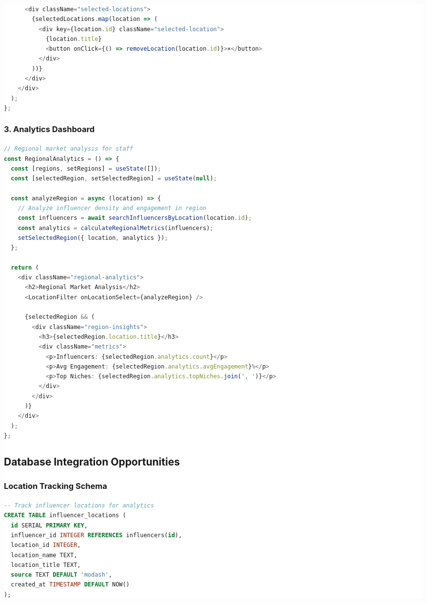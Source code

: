 ```typescript
      <div className="selected-locations">
        {selectedLocations.map(location => (
          <div key={location.id} className="selected-location">
            {location.title}
            <button onClick={() => removeLocation(location.id)}>×</button>
          </div>
        ))}
      </div>
    </div>
  );
};
```

### 3. **Analytics Dashboard**
```typescript
// Regional market analysis for staff
const RegionalAnalytics = () => {
  const [regions, setRegions] = useState([]);
  const [selectedRegion, setSelectedRegion] = useState(null);
  
  const analyzeRegion = async (location) => {
    // Analyze influencer density and engagement in region
    const influencers = await searchInfluencersByLocation(location.id);
    const analytics = calculateRegionalMetrics(influencers);
    setSelectedRegion({ location, analytics });
  };
  
  return (
    <div className="regional-analytics">
      <h2>Regional Market Analysis</h2>
      <LocationFilter onLocationSelect={analyzeRegion} />
      
      {selectedRegion && (
        <div className="region-insights">
          <h3>{selectedRegion.location.title}</h3>
          <div className="metrics">
            <p>Influencers: {selectedRegion.analytics.count}</p>
            <p>Avg Engagement: {selectedRegion.analytics.avgEngagement}%</p>
            <p>Top Niches: {selectedRegion.analytics.topNiches.join(', ')}</p>
          </div>
        </div>
      )}
    </div>
  );
};
```

## Database Integration Opportunities

### Location Tracking Schema
```sql
-- Track influencer locations for analytics
CREATE TABLE influencer_locations (
  id SERIAL PRIMARY KEY,
  influencer_id INTEGER REFERENCES influencers(id),
  location_id INTEGER,
  location_name TEXT,
  location_title TEXT,
  source TEXT DEFAULT 'modash',
  created_at TIMESTAMP DEFAULT NOW()
);

```